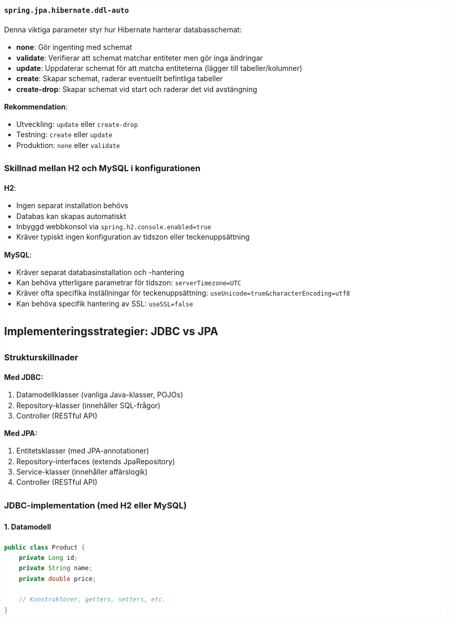 ### `spring.jpa.hibernate.ddl-auto`

Denna viktiga parameter styr hur Hibernate hanterar databasschemat:

- **none**: Gör ingenting med schemat
- **validate**: Verifierar att schemat matchar entiteter men gör inga ändringar
- **update**: Uppdaterar schemat för att matcha entiteterna (lägger till tabeller/kolumner)
- **create**: Skapar schemat, raderar eventuellt befintliga tabeller
- **create-drop**: Skapar schemat vid start och raderar det vid avstängning

**Rekommendation**:
- Utveckling: `update` eller `create-drop`
- Testning: `create` eller `update`
- Produktion: `none` eller `validate`

### Skillnad mellan H2 och MySQL i konfigurationen

**H2**:
- Ingen separat installation behövs
- Databas kan skapas automatiskt
- Inbyggd webbkonsol via `spring.h2.console.enabled=true`
- Kräver typiskt ingen konfiguration av tidszon eller teckenuppsättning

**MySQL**:
- Kräver separat databasinstallation och -hantering
- Kan behöva ytterligare parametrar för tidszon: `serverTimezone=UTC`
- Kräver ofta specifika inställningar för teckenuppsättning: `useUnicode=true&characterEncoding=utf8`
- Kan behöva specifik hantering av SSL: `useSSL=false`

## Implementeringsstrategier: JDBC vs JPA

### Strukturskillnader

**Med JDBC:**
1. Datamodellklasser (vanliga Java-klasser, POJOs)
2. Repository-klasser (innehåller SQL-frågor)
3. Controller (RESTful API)

**Med JPA:**
1. Entitetsklasser (med JPA-annotationer)
2. Repository-interfaces (extends JpaRepository)
3. Service-klasser (innehåller affärslogik)
4. Controller (RESTful API)

### JDBC-implementation (med H2 eller MySQL)

#### 1. Datamodell

```java
public class Product {
    private Long id;
    private String name;
    private double price;
    
    // Konstruktorer, getters, setters, etc.
}
```
